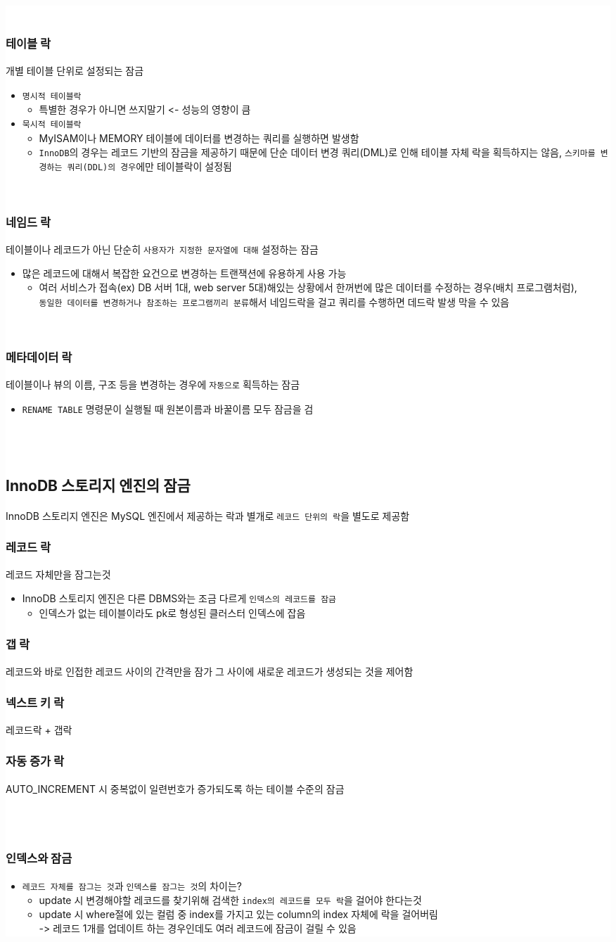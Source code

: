 <br/>

### 테이블 락
개별 테이블 단위로 설정되는 잠금

- `명시적 테이블락`
  - 특별한 경우가 아니면 쓰지말기 <- 성능의 영향이 큼
- `묵시적 테이블락`
  - MyISAM이나 MEMORY 테이블에 데이터를 변경하는 쿼리를 실행하면 발생함
  - `InnoDB`의 경우는 레코드 기반의 잠금을 제공하기 때문에 단순 데이터 변경 쿼리(DML)로 인해 테이블 자체 락을 획득하지는 않음, `스키마를 변경하는 쿼리(DDL)의 경우`에만 테이블락이 설정됨
 
<br/>

### 네임드 락 
테이블이나 레코드가 아닌 단순히 `사용자가 지정한 문자열에 대해` 설정하는 잠금      
- 많은 레코드에 대해서 복잡한 요건으로 변경하는 트랜잭션에 유용하게 사용 가능   
  - 여러 서비스가 접속(ex) DB 서버 1대, web server 5대)해있는 상황에서 한꺼번에 많은 데이터를 수정하는 경우(배치 프로그램처럼),   
    `동일한 데이터를 변경하거나 참조하는 프로그램끼리 분류`해서 네임드락을 걸고 쿼리를 수행하면 데드락 발생 막을 수 있음    

<br/>

### 메타데이터 락
테이블이나 뷰의 이름, 구조 등을 변경하는 경우에 `자동으로` 획득하는 잠금   
- `RENAME TABLE` 명령문이 실행될 때 원본이름과 바꿀이름 모두 잠금을 검

<br/><br/>

## InnoDB 스토리지 엔진의 잠금     
InnoDB 스토리지 엔진은 MySQL 엔진에서 제공하는 락과 별개로 `레코드 단위의 락`을 별도로 제공함   

### 레코드 락
레코드 자체만을 잠그는것 
- InnoDB 스토리지 엔진은 다른 DBMS와는 조금 다르게 `인덱스의 레코드를 잠금`
  - 인덱스가 없는 테이블이라도 pk로 형성된 클러스터 인덱스에 잡음 

### 갭 락
레코드와 바로 인접한 레코드 사이의 간격만을 잠가 그 사이에 새로운 레코드가 생성되는 것을 제어함

### 넥스트 키 락
레코드락 + 갭락

### 자동 증가 락
AUTO_INCREMENT 시 중복없이 일련번호가 증가되도록 하는 테이블 수준의 잠금   

<br/><br/> 

### 인덱스와 잠금

- `레코드 자체를 잠그는 것`과 `인덱스를 잠그는 것`의 차이는?
  - update 시 변경해야할 레코드를 찾기위해 검색한 `index의 레코드를 모두 락`을 걸어야 한다는것
  - update 시 where절에 있는 컬럼 중 index를 가지고 있는 column의 index 자체에 락을 걸어버림   
    -> 레코드 1개를 업데이트 하는 경우인데도 여러 레코드에 잠금이 걸릴 수 있음
